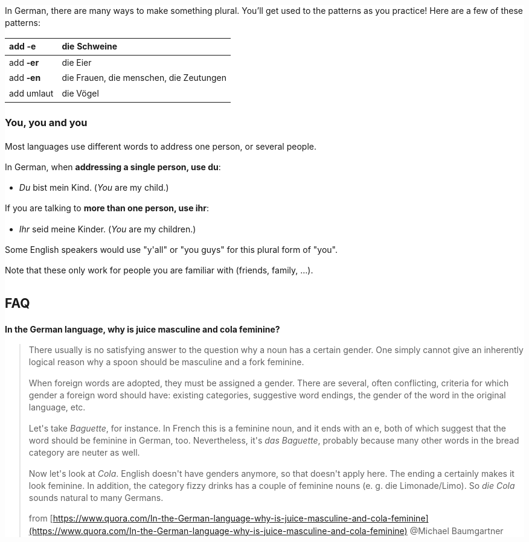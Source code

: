 In German, there are many ways to make something plural. You’ll get used to the patterns as you practice! Here are a few of these patterns:

| add **‑e** | **die Schweine** |
| :--- | :--- |
| add **‑er** | die Eier |
| add **‑en** | die Frauen, die menschen, die Zeutungen |
| add umlaut | die Vögel |

### You, you and you

Most languages use different words to address one person, or several people.

In German, when **addressing a single person, use du**:

* _Du_ bist mein Kind. \(_You_ are my child.\)

If you are talking to **more than one person, use ihr**:

* _Ihr_ seid meine Kinder. \(_You_ are my children.\)

Some English speakers would use "y'all" or "you guys" for this plural form of "you".

Note that these only work for people you are familiar with \(friends, family, …\).

## FAQ

**In the German language, why is juice masculine and cola feminine?**

> There usually is no satisfying answer to the question why a noun has a certain gender. One simply cannot give an inherently logical reason why a spoon should be masculine and a fork feminine.
>
> When foreign words are adopted, they must be assigned a gender. There are several, often conflicting, criteria for which gender a foreign word should have: existing categories, suggestive word endings, the gender of the word in the original language, etc.
>
> Let's take _Baguette_, for instance. In French this is a feminine noun, and it ends with an e, both of which suggest that the word should be feminine in German, too. Nevertheless, it's _das Baguette_, probably because many other words in the bread category are neuter as well.
>
> Now let's look at _Cola_. English doesn't have genders anymore, so that doesn't apply here. The ending a certainly makes it look feminine. In addition, the category fizzy drinks has a couple of feminine nouns \(e. g. die Limonade/Limo\). So _die Cola_ sounds natural to many Germans.
>
> from [https://www.quora.com/In-the-German-language-why-is-juice-masculine-and-cola-feminine](https://www.quora.com/In-the-German-language-why-is-juice-masculine-and-cola-feminine) @Michael Baumgartner


